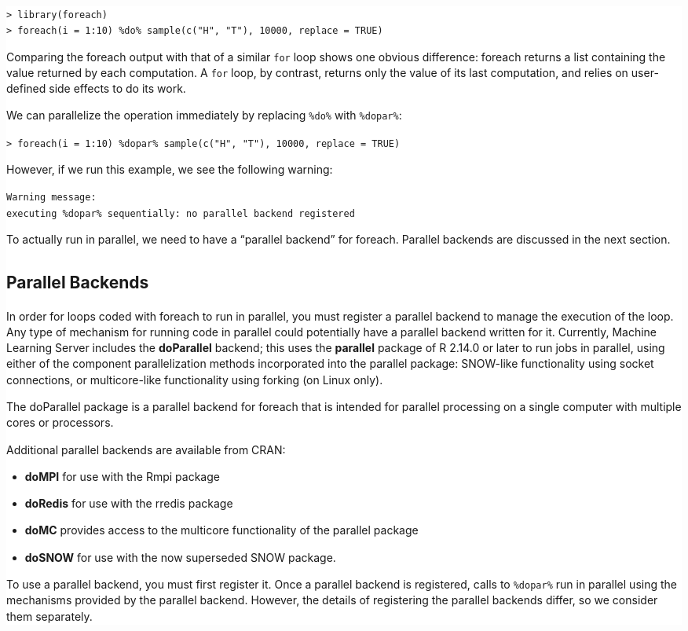 ```
> library(foreach)
> foreach(i = 1:10) %do% sample(c("H", "T"), 10000, replace = TRUE)
```

Comparing the foreach output with that of a similar `for` loop shows
one obvious difference: foreach returns a list containing the value
returned by each computation. A `for` loop, by contrast, returns only
the value of its last computation, and relies on user-defined side
effects to do its work.

We can parallelize the operation immediately by replacing `%do%` with
`%dopar%`:

```
> foreach(i = 1:10) %dopar% sample(c("H", "T"), 10000, replace = TRUE)
```

However, if we run this example, we see the following warning:

```
Warning message:
executing %dopar% sequentially: no parallel backend registered
```

To actually run in parallel, we need to have a “parallel backend” for
foreach. Parallel backends are discussed in the next section.

## Parallel Backends

In order for loops coded with foreach to run in parallel, you must
register a parallel backend to manage the execution of the loop. Any
type of mechanism for running code in parallel could potentially have a
parallel backend written for it. Currently, Machine Learning Server
includes the **doParallel** backend; this uses the **parallel** package of R
2.14.0 or later to run jobs in parallel, using either of the component
parallelization methods incorporated into the parallel package:
SNOW-like functionality using socket connections, or multicore-like
functionality using forking (on Linux only).

The doParallel package is a parallel backend for foreach that is
intended for parallel processing on a single computer with multiple
cores or processors.

Additional parallel backends are available from CRAN:

-   **doMPI** for use with the Rmpi package

-   **doRedis** for use with the rredis package

-   **doMC** provides access to the multicore functionality of the
    parallel package

-   **doSNOW** for use with the now superseded SNOW package.

To use a parallel backend, you must first register it. Once a parallel
backend is registered, calls to `%dopar%` run in parallel using the
mechanisms provided by the parallel backend. However, the details of
registering the parallel backends differ, so we consider them
separately.
